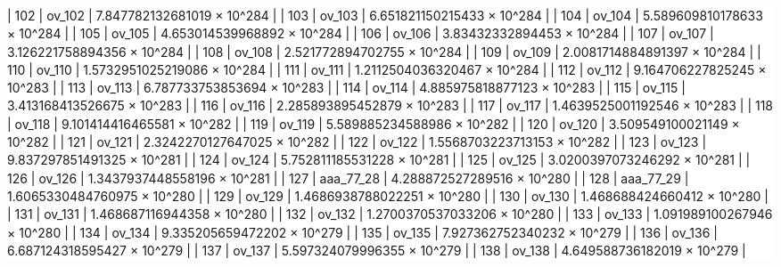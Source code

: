 | 102 | ov_102 | 7.847782132681019 × 10^284 |
| 103 | ov_103 | 6.651821150215433 × 10^284 |
| 104 | ov_104 | 5.589609810178633 × 10^284 |
| 105 | ov_105 | 4.653014539968892 × 10^284 |
| 106 | ov_106 | 3.83432332894453 × 10^284 |
| 107 | ov_107 | 3.126221758894356 × 10^284 |
| 108 | ov_108 | 2.521772894702755 × 10^284 |
| 109 | ov_109 | 2.0081714884891397 × 10^284 |
| 110 | ov_110 | 1.5732951025219086 × 10^284 |
| 111 | ov_111 | 1.2112504036320467 × 10^284 |
| 112 | ov_112 | 9.164706227825245 × 10^283 |
| 113 | ov_113 | 6.787733753853694 × 10^283 |
| 114 | ov_114 | 4.885975818877123 × 10^283 |
| 115 | ov_115 | 3.413168413526675 × 10^283 |
| 116 | ov_116 | 2.285893895452879 × 10^283 |
| 117 | ov_117 | 1.4639525001192546 × 10^283 |
| 118 | ov_118 | 9.101414416465581 × 10^282 |
| 119 | ov_119 | 5.589885234588986 × 10^282 |
| 120 | ov_120 | 3.509549100021149 × 10^282 |
| 121 | ov_121 | 2.3242270127647025 × 10^282 |
| 122 | ov_122 | 1.5568703223713153 × 10^282 |
| 123 | ov_123 | 9.837297851491325 × 10^281 |
| 124 | ov_124 | 5.752811185531228 × 10^281 |
| 125 | ov_125 | 3.0200397073246292 × 10^281 |
| 126 | ov_126 | 1.3437937448558196 × 10^281 |
| 127 | aaa_77_28 | 4.288872527289516 × 10^280 |
| 128 | aaa_77_29 | 1.6065330484760975 × 10^280 |
| 129 | ov_129 | 1.4686938788022251 × 10^280 |
| 130 | ov_130 | 1.468688424660412 × 10^280 |
| 131 | ov_131 | 1.468687116944358 × 10^280 |
| 132 | ov_132 | 1.2700370537033206 × 10^280 |
| 133 | ov_133 | 1.091989100267946 × 10^280 |
| 134 | ov_134 | 9.335205659472202 × 10^279 |
| 135 | ov_135 | 7.927362752340232 × 10^279 |
| 136 | ov_136 | 6.687124318595427 × 10^279 |
| 137 | ov_137 | 5.597324079996355 × 10^279 |
| 138 | ov_138 | 4.649588736182019 × 10^279 |